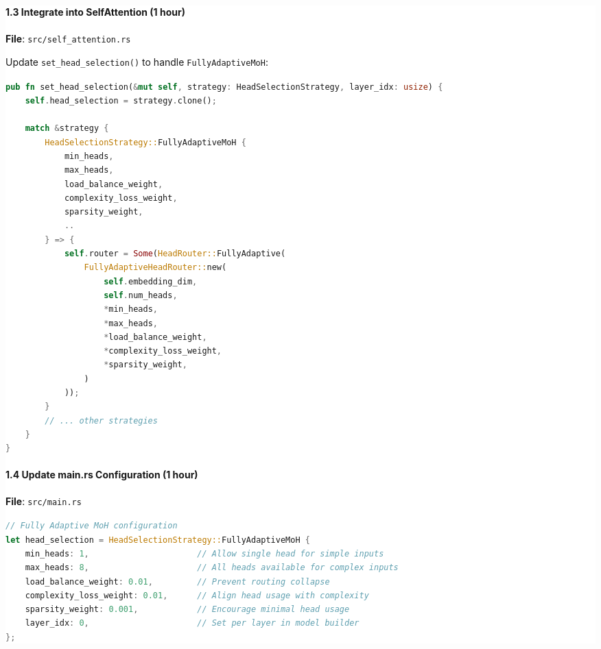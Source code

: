 ```rust
```

#### 1.3 Integrate into SelfAttention (1 hour)

**File**: `src/self_attention.rs`

Update `set_head_selection()` to handle `FullyAdaptiveMoH`:

```rust
pub fn set_head_selection(&mut self, strategy: HeadSelectionStrategy, layer_idx: usize) {
    self.head_selection = strategy.clone();
    
    match &strategy {
        HeadSelectionStrategy::FullyAdaptiveMoH {
            min_heads,
            max_heads,
            load_balance_weight,
            complexity_loss_weight,
            sparsity_weight,
            ..
        } => {
            self.router = Some(HeadRouter::FullyAdaptive(
                FullyAdaptiveHeadRouter::new(
                    self.embedding_dim,
                    self.num_heads,
                    *min_heads,
                    *max_heads,
                    *load_balance_weight,
                    *complexity_loss_weight,
                    *sparsity_weight,
                )
            ));
        }
        // ... other strategies
    }
}
```

#### 1.4 Update main.rs Configuration (1 hour)

**File**: `src/main.rs`

```rust
// Fully Adaptive MoH configuration
let head_selection = HeadSelectionStrategy::FullyAdaptiveMoH {
    min_heads: 1,                      // Allow single head for simple inputs
    max_heads: 8,                      // All heads available for complex inputs
    load_balance_weight: 0.01,         // Prevent routing collapse
    complexity_loss_weight: 0.01,      // Align head usage with complexity
    sparsity_weight: 0.001,            // Encourage minimal head usage
    layer_idx: 0,                      // Set per layer in model builder
};
```
